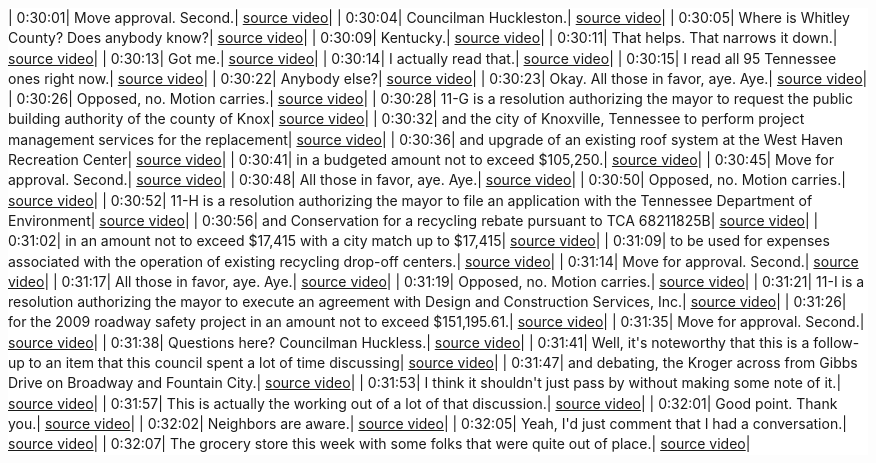 | 0:30:01| Move approval. Second.| [source video](https://archive.org/details/citycouncil090908?start=1801)|
| 0:30:04| Councilman Huckleston.| [source video](https://archive.org/details/citycouncil090908?start=1804)|
| 0:30:05| Where is Whitley County? Does anybody know?| [source video](https://archive.org/details/citycouncil090908?start=1805)|
| 0:30:09| Kentucky.| [source video](https://archive.org/details/citycouncil090908?start=1809)|
| 0:30:11| That helps. That narrows it down.| [source video](https://archive.org/details/citycouncil090908?start=1811)|
| 0:30:13| Got me.| [source video](https://archive.org/details/citycouncil090908?start=1813)|
| 0:30:14| I actually read that.| [source video](https://archive.org/details/citycouncil090908?start=1814)|
| 0:30:15| I read all 95 Tennessee ones right now.| [source video](https://archive.org/details/citycouncil090908?start=1815)|
| 0:30:22| Anybody else?| [source video](https://archive.org/details/citycouncil090908?start=1822)|
| 0:30:23| Okay. All those in favor, aye. Aye.| [source video](https://archive.org/details/citycouncil090908?start=1823)|
| 0:30:26| Opposed, no. Motion carries.| [source video](https://archive.org/details/citycouncil090908?start=1826)|
| 0:30:28| 11-G is a resolution authorizing the mayor to request the public building authority of the county of Knox| [source video](https://archive.org/details/citycouncil090908?start=1828)|
| 0:30:32| and the city of Knoxville, Tennessee to perform project management services for the replacement| [source video](https://archive.org/details/citycouncil090908?start=1832)|
| 0:30:36| and upgrade of an existing roof system at the West Haven Recreation Center| [source video](https://archive.org/details/citycouncil090908?start=1836)|
| 0:30:41| in a budgeted amount not to exceed $105,250.| [source video](https://archive.org/details/citycouncil090908?start=1841)|
| 0:30:45| Move for approval. Second.| [source video](https://archive.org/details/citycouncil090908?start=1845)|
| 0:30:48| All those in favor, aye. Aye.| [source video](https://archive.org/details/citycouncil090908?start=1848)|
| 0:30:50| Opposed, no. Motion carries.| [source video](https://archive.org/details/citycouncil090908?start=1850)|
| 0:30:52| 11-H is a resolution authorizing the mayor to file an application with the Tennessee Department of Environment| [source video](https://archive.org/details/citycouncil090908?start=1852)|
| 0:30:56| and Conservation for a recycling rebate pursuant to TCA 68211825B| [source video](https://archive.org/details/citycouncil090908?start=1856)|
| 0:31:02| in an amount not to exceed $17,415 with a city match up to $17,415| [source video](https://archive.org/details/citycouncil090908?start=1862)|
| 0:31:09| to be used for expenses associated with the operation of existing recycling drop-off centers.| [source video](https://archive.org/details/citycouncil090908?start=1869)|
| 0:31:14| Move for approval. Second.| [source video](https://archive.org/details/citycouncil090908?start=1874)|
| 0:31:17| All those in favor, aye. Aye.| [source video](https://archive.org/details/citycouncil090908?start=1877)|
| 0:31:19| Opposed, no. Motion carries.| [source video](https://archive.org/details/citycouncil090908?start=1879)|
| 0:31:21| 11-I is a resolution authorizing the mayor to execute an agreement with Design and Construction Services, Inc.| [source video](https://archive.org/details/citycouncil090908?start=1881)|
| 0:31:26| for the 2009 roadway safety project in an amount not to exceed $151,195.61.| [source video](https://archive.org/details/citycouncil090908?start=1886)|
| 0:31:35| Move for approval. Second.| [source video](https://archive.org/details/citycouncil090908?start=1895)|
| 0:31:38| Questions here? Councilman Huckless.| [source video](https://archive.org/details/citycouncil090908?start=1898)|
| 0:31:41| Well, it's noteworthy that this is a follow-up to an item that this council spent a lot of time discussing| [source video](https://archive.org/details/citycouncil090908?start=1901)|
| 0:31:47| and debating, the Kroger across from Gibbs Drive on Broadway and Fountain City.| [source video](https://archive.org/details/citycouncil090908?start=1907)|
| 0:31:53| I think it shouldn't just pass by without making some note of it.| [source video](https://archive.org/details/citycouncil090908?start=1913)|
| 0:31:57| This is actually the working out of a lot of that discussion.| [source video](https://archive.org/details/citycouncil090908?start=1917)|
| 0:32:01| Good point. Thank you.| [source video](https://archive.org/details/citycouncil090908?start=1921)|
| 0:32:02| Neighbors are aware.| [source video](https://archive.org/details/citycouncil090908?start=1922)|
| 0:32:05| Yeah, I'd just comment that I had a conversation.| [source video](https://archive.org/details/citycouncil090908?start=1925)|
| 0:32:07| The grocery store this week with some folks that were quite out of place.| [source video](https://archive.org/details/citycouncil090908?start=1927)|